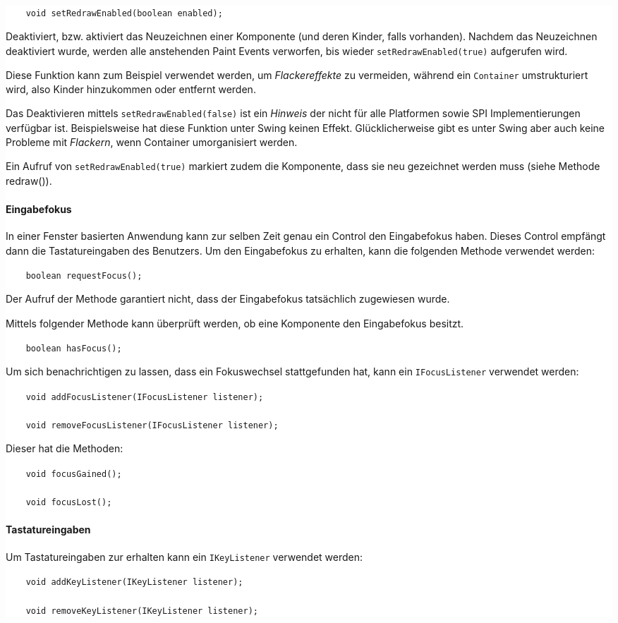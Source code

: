 ~~~
	void setRedrawEnabled(boolean enabled);
~~~

Deaktiviert, bzw. aktiviert das Neuzeichnen einer Komponente (und deren Kinder, falls vorhanden). Nachdem das Neuzeichnen deaktiviert wurde, werden alle anstehenden Paint Events verworfen, bis wieder `setRedrawEnabled(true)` aufgerufen wird. 

Diese Funktion kann zum Beispiel verwendet werden, um _Flackereffekte_ zu vermeiden, während ein `Container` umstrukturiert wird, also Kinder hinzukommen oder entfernt werden.

Das Deaktivieren mittels `setRedrawEnabled(false)` ist ein _Hinweis_ der nicht für alle Platformen sowie SPI Implementierungen verfügbar ist. Beispielsweise hat diese Funktion unter Swing keinen Effekt. Glücklicherweise gibt es unter Swing aber auch keine Probleme mit _Flackern_, wenn Container umorganisiert werden.

Ein Aufruf von `setRedrawEnabled(true)` markiert zudem die Komponente, dass sie neu gezeichnet werden muss (siehe Methode redraw()).

#### Eingabefokus

In einer Fenster basierten Anwendung kann zur selben Zeit genau ein Control den Eingabefokus haben. Dieses Control empfängt dann die Tastatureingaben des Benutzers. Um den Eingabefokus zu erhalten, kann die folgenden Methode verwendet werden:

~~~
	boolean requestFocus();
~~~

Der Aufruf der Methode garantiert nicht, dass der Eingabefokus tatsächlich zugewiesen wurde. 

Mittels folgender Methode kann überprüft werden, ob eine Komponente den Eingabefokus besitzt.

~~~
	boolean hasFocus();
~~~

Um sich benachrichtigen zu lassen, dass ein Fokuswechsel stattgefunden hat, kann ein `IFocusListener` verwendet werden:

~~~
	void addFocusListener(IFocusListener listener);

	void removeFocusListener(IFocusListener listener);
~~~

Dieser hat die Methoden:

~~~
	void focusGained();

	void focusLost();
~~~

#### Tastatureingaben

Um Tastatureingaben zur erhalten kann ein `IKeyListener` verwendet werden:

~~~
	void addKeyListener(IKeyListener listener);

	void removeKeyListener(IKeyListener listener);
~~~
